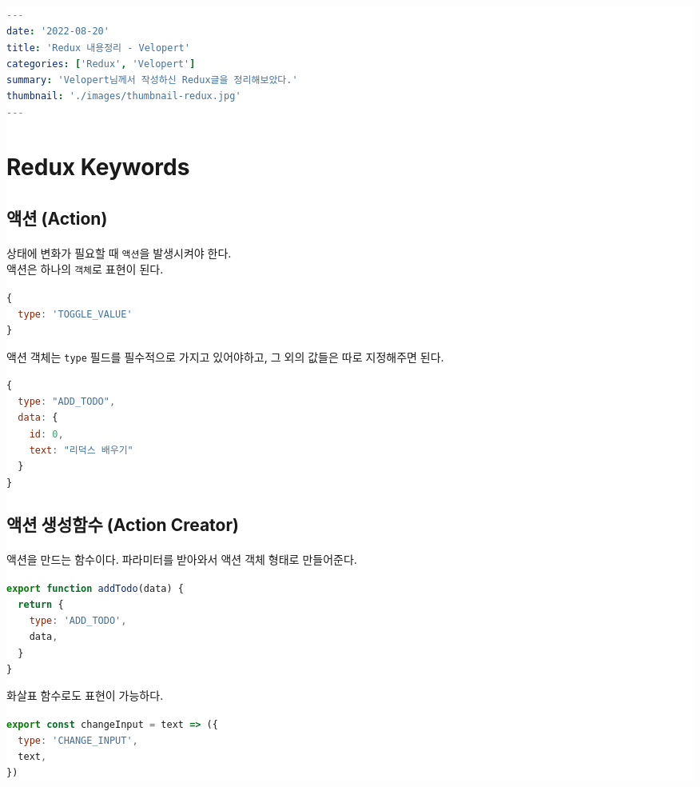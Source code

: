 ```yaml
---
date: '2022-08-20'
title: 'Redux 내용정리 - Velopert'
categories: ['Redux', 'Velopert']
summary: 'Velopert님께서 작성하신 Redux글을 정리해보았다.'
thumbnail: './images/thumbnail-redux.jpg'
---
```


# Redux Keywords

## 액션 (Action)

상태에 변화가 필요할 때 `액션`을 발생시켜야 한다.  
액션은 하나의 `객체`로 표현이 된다.

```js
{
  type: 'TOGGLE_VALUE'
}
```

액션 객체는 `type` 필드를 필수적으로 가지고 있어야하고, 그 외의 값들은 따로 지정해주면 된다.

```js
{
  type: "ADD_TODO",
  data: {
    id: 0,
    text: "리덕스 배우기"
  }
}
```

## 액션 생성함수 (Action Creator)

액션을 만드는 함수이다. 파라미터를 받아와서 액션 객체 형태로 만들어준다.

```js
export function addTodo(data) {
  return {
    type: 'ADD_TODO',
    data,
  }
}
```

화살표 함수로도 표현이 가능하다.

```js
export const changeInput = text => ({
  type: 'CHANGE_INPUT',
  text,
})
```
